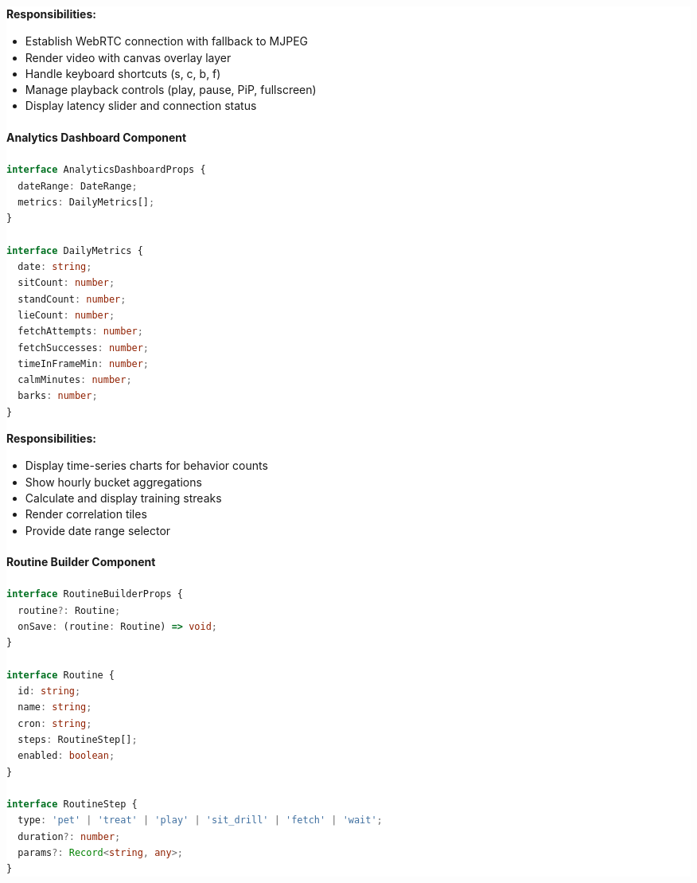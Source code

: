 **Responsibilities:**
- Establish WebRTC connection with fallback to MJPEG
- Render video with canvas overlay layer
- Handle keyboard shortcuts (s, c, b, f)
- Manage playback controls (play, pause, PiP, fullscreen)
- Display latency slider and connection status

#### Analytics Dashboard Component
```typescript
interface AnalyticsDashboardProps {
  dateRange: DateRange;
  metrics: DailyMetrics[];
}

interface DailyMetrics {
  date: string;
  sitCount: number;
  standCount: number;
  lieCount: number;
  fetchAttempts: number;
  fetchSuccesses: number;
  timeInFrameMin: number;
  calmMinutes: number;
  barks: number;
}
```

**Responsibilities:**
- Display time-series charts for behavior counts
- Show hourly bucket aggregations
- Calculate and display training streaks
- Render correlation tiles
- Provide date range selector

#### Routine Builder Component
```typescript
interface RoutineBuilderProps {
  routine?: Routine;
  onSave: (routine: Routine) => void;
}

interface Routine {
  id: string;
  name: string;
  cron: string;
  steps: RoutineStep[];
  enabled: boolean;
}

interface RoutineStep {
  type: 'pet' | 'treat' | 'play' | 'sit_drill' | 'fetch' | 'wait';
  duration?: number;
  params?: Record<string, any>;
}
```
